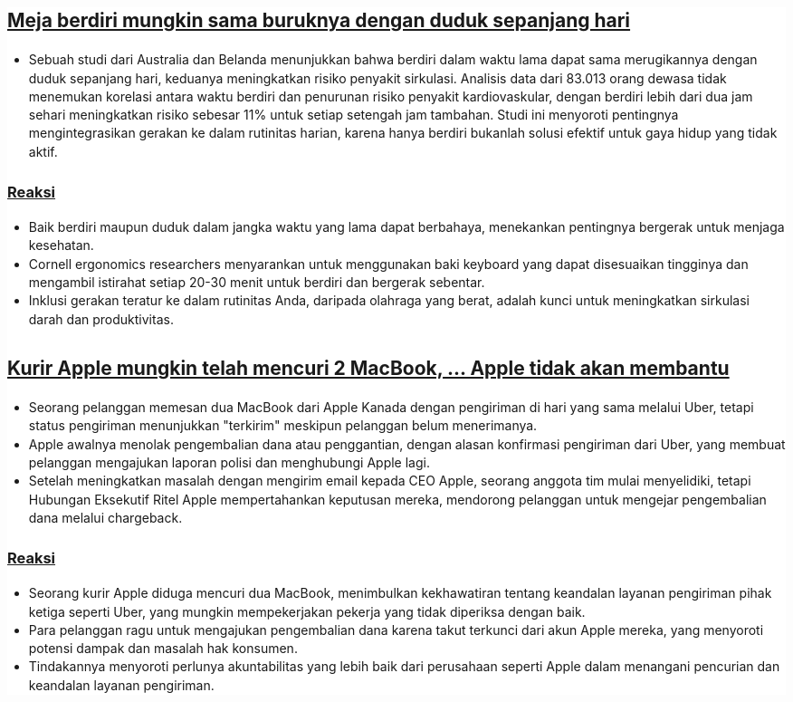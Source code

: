 ## [Meja berdiri mungkin sama buruknya dengan duduk sepanjang hari](https://www.sciencealert.com/your-standing-desk-might-actually-be-as-bad-as-sitting-all-day)

- Sebuah studi dari Australia dan Belanda menunjukkan bahwa berdiri dalam waktu lama dapat sama merugikannya dengan duduk sepanjang hari, keduanya meningkatkan risiko penyakit sirkulasi. Analisis data dari 83.013 orang dewasa tidak menemukan korelasi antara waktu berdiri dan penurunan risiko penyakit kardiovaskular, dengan berdiri lebih dari dua jam sehari meningkatkan risiko sebesar 11% untuk setiap setengah jam tambahan. Studi ini menyoroti pentingnya mengintegrasikan gerakan ke dalam rutinitas harian, karena hanya berdiri bukanlah solusi efektif untuk gaya hidup yang tidak aktif.

### [Reaksi](https://news.ycombinator.com/item?id=42103761)

- Baik berdiri maupun duduk dalam jangka waktu yang lama dapat berbahaya, menekankan pentingnya bergerak untuk menjaga kesehatan.
- Cornell ergonomics researchers menyarankan untuk menggunakan baki keyboard yang dapat disesuaikan tingginya dan mengambil istirahat setiap 20-30 menit untuk berdiri dan bergerak sebentar.
- Inklusi gerakan teratur ke dalam rutinitas Anda, daripada olahraga yang berat, adalah kunci untuk meningkatkan sirkulasi darah dan produktivitas.

## [Kurir Apple mungkin telah mencuri 2 MacBook, ... Apple tidak akan membantu](https://forums.macrumors.com/threads/apple-courier-uber-may-have-stolen-2-macbooks-i-bought-and-its-looking-like-apple-is-not-going-to-help.2441932/)

- Seorang pelanggan memesan dua MacBook dari Apple Kanada dengan pengiriman di hari yang sama melalui Uber, tetapi status pengiriman menunjukkan "terkirim" meskipun pelanggan belum menerimanya.
- Apple awalnya menolak pengembalian dana atau penggantian, dengan alasan konfirmasi pengiriman dari Uber, yang membuat pelanggan mengajukan laporan polisi dan menghubungi Apple lagi.
- Setelah meningkatkan masalah dengan mengirim email kepada CEO Apple, seorang anggota tim mulai menyelidiki, tetapi Hubungan Eksekutif Ritel Apple mempertahankan keputusan mereka, mendorong pelanggan untuk mengejar pengembalian dana melalui chargeback.

### [Reaksi](https://news.ycombinator.com/item?id=42105274)

- Seorang kurir Apple diduga mencuri dua MacBook, menimbulkan kekhawatiran tentang keandalan layanan pengiriman pihak ketiga seperti Uber, yang mungkin mempekerjakan pekerja yang tidak diperiksa dengan baik.
- Para pelanggan ragu untuk mengajukan pengembalian dana karena takut terkunci dari akun Apple mereka, yang menyoroti potensi dampak dan masalah hak konsumen.
- Tindakannya menyoroti perlunya akuntabilitas yang lebih baik dari perusahaan seperti Apple dalam menangani pencurian dan keandalan layanan pengiriman.

<head>
  <meta property="og:title" content="IMG_0416" />
  <meta property="og:type" content="website" />
  <meta property="og:image" content="https://og.cho.sh/api/og/?title=IMG_0416&subheading=Senin%2C%2011%20November%202024%3A%20Ringkasan%20Berita%20Peretas" />
</head>
